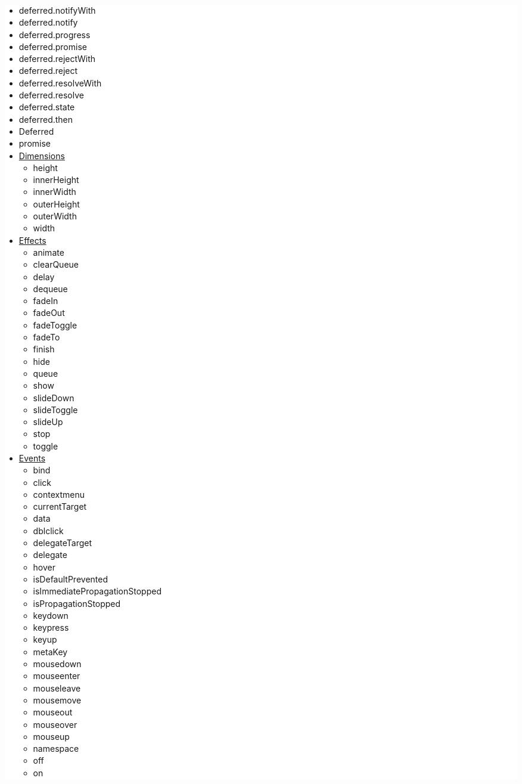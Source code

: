   - deferred.notifyWith
  - deferred.notify 
  - deferred.progress
  - deferred.promise
  - deferred.rejectWith
  - deferred.reject
  - deferred.resolveWith
  - deferred.resolve
  - deferred.state
  - deferred.then
  - Deferred
  - promise
- [Dimensions](dimensions/)
  - height
  - innerHeight
  - innerWidth
  - outerHeight
  - outerWidth
  - width
- [Effects](effects/)
  - animate
  - clearQueue
  - delay
  - dequeue
  - fadeIn
  - fadeOut
  - fadeToggle
  - fadeTo
  - finish
  - hide
  - queue
  - show
  - slideDown
  - slideToggle
  - slideUp
  - stop
  - toggle
- [Events](events/)
  - bind
  - click
  - contextmenu
  - currentTarget
  - data
  - dblclick
  - delegateTarget
  - delegate
  - hover
  - isDefaultPrevented
  - isImmediatePropagationStopped
  - isPropagationStopped
  - keydown
  - keypress
  - keyup
  - metaKey
  - mousedown
  - mouseenter
  - mouseleave
  - mousemove
  - mouseout
  - mouseover
  - mouseup
  - namespace
  - off
  - on